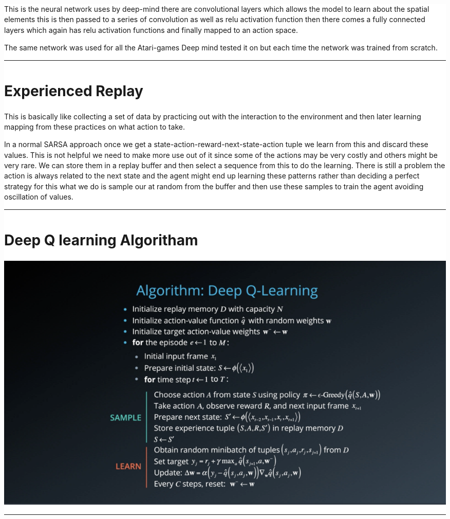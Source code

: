 This is the neural network uses by deep-mind there are convolutional layers which allows the model to learn about the spatial elements this is then passed to a series of convolution as well as relu activation function then there comes a fully connected layers which again has relu activation functions and finally mapped to an action space.

The same network was used for all the Atari-games Deep mind tested it on but each time the network was trained from scratch.

---

# Experienced Replay

This is basically like collecting a set of data by practicing out with the interaction to the environment and then later learning  mapping from these practices on what action to take.

In a normal SARSA approach once we get a state-action-reward-next-state-action tuple we learn from this and discard these values. This is not helpful we need to make more use out of it since some of the actions may be very costly and others might be very rare. We can store them in a replay buffer and then select a sequence from this to do the learning. There is still a problem the action is always related to the next state and the agent might end up learning these patterns rather than deciding a perfect strategy for this what we do is sample our at random from the buffer and then use these samples to train the agent avoiding oscillation of values.

---

# Deep Q learning Algoritham

![assets/Screenshot_2020-08-26_at_8.18.30_PM.png](assets/Screenshot_2020-08-26_at_8.18.30_PM.png)

---